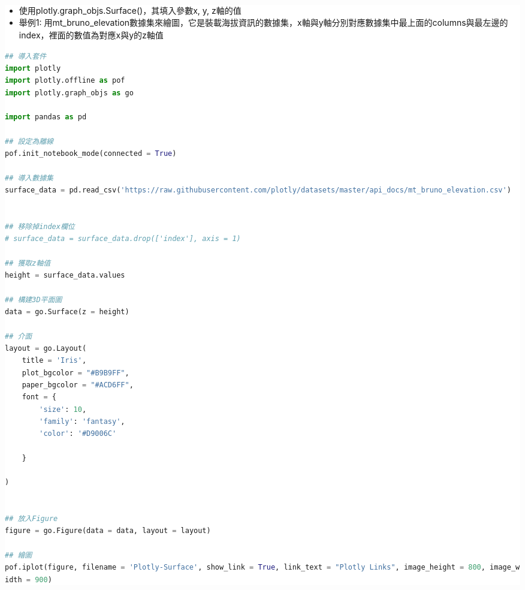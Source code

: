 

+ 使用plotly.graph_objs.Surface()，其填入參數x, y, z軸的值
+ 舉例1: 用mt_bruno_elevation數據集來繪圖，它是裝載海拔資訊的數據集，x軸與y軸分別對應數據集中最上面的columns與最左邊的index，裡面的數值為對應x與y的z軸值


```Python
## 導入套件
import plotly
import plotly.offline as pof
import plotly.graph_objs as go

import pandas as pd

## 設定為離線
pof.init_notebook_mode(connected = True)

## 導入數據集
surface_data = pd.read_csv('https://raw.githubusercontent.com/plotly/datasets/master/api_docs/mt_bruno_elevation.csv')


## 移除掉index欄位
# surface_data = surface_data.drop(['index'], axis = 1)

## 獲取z軸值
height = surface_data.values

## 構建3D平面圖
data = go.Surface(z = height)

## 介面
layout = go.Layout(
    title = 'Iris',
    plot_bgcolor = "#B9B9FF",
    paper_bgcolor = "#ACD6FF",
    font = {
        'size': 10,
        'family': 'fantasy',
        'color': '#D9006C'
        
    }
    
)


## 放入Figure
figure = go.Figure(data = data, layout = layout)

## 繪圖
pof.iplot(figure, filename = 'Plotly-Surface', show_link = True, link_text = "Plotly Links", image_height = 800, image_width = 900)

```

